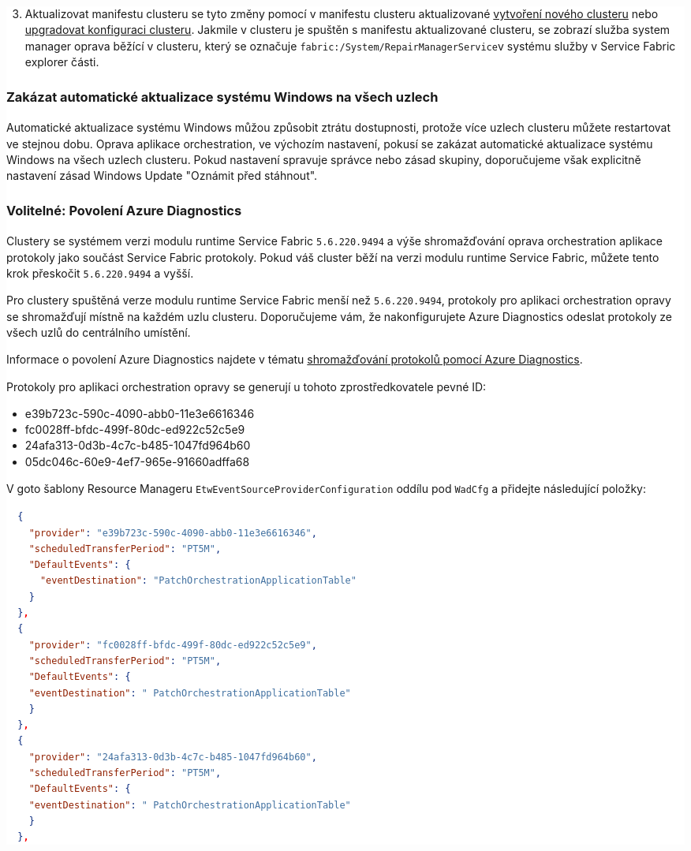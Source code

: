 3. Aktualizovat manifestu clusteru se tyto změny pomocí v manifestu clusteru aktualizované [vytvoření nového clusteru](https://docs.microsoft.com/azure/service-fabric/service-fabric-cluster-creation-for-windows-server) nebo [upgradovat konfiguraci clusteru](https://docs.microsoft.com/azure/service-fabric/service-fabric-cluster-upgrade-windows-server#Upgrade-the-cluster-configuration). Jakmile v clusteru je spuštěn s manifestu aktualizované clusteru, se zobrazí služba system manager oprava běžící v clusteru, který se označuje `fabric:/System/RepairManagerService`v systému služby v Service Fabric explorer části.

### <a name="disable-automatic-windows-update-on-all-nodes"></a>Zakázat automatické aktualizace systému Windows na všech uzlech

Automatické aktualizace systému Windows můžou způsobit ztrátu dostupnosti, protože více uzlech clusteru můžete restartovat ve stejnou dobu. Oprava aplikace orchestration, ve výchozím nastavení, pokusí se zakázat automatické aktualizace systému Windows na všech uzlech clusteru. Pokud nastavení spravuje správce nebo zásad skupiny, doporučujeme však explicitně nastavení zásad Windows Update "Oznámit před stáhnout".

### <a name="optional-enable-azure-diagnostics"></a>Volitelné: Povolení Azure Diagnostics

Clustery se systémem verzi modulu runtime Service Fabric `5.6.220.9494` a výše shromažďování oprava orchestration aplikace protokoly jako součást Service Fabric protokoly.
Pokud váš cluster běží na verzi modulu runtime Service Fabric, můžete tento krok přeskočit `5.6.220.9494` a vyšší.

Pro clustery spuštěná verze modulu runtime Service Fabric menší než `5.6.220.9494`, protokoly pro aplikaci orchestration opravy se shromažďují místně na každém uzlu clusteru.
Doporučujeme vám, že nakonfigurujete Azure Diagnostics odeslat protokoly ze všech uzlů do centrálního umístění.

Informace o povolení Azure Diagnostics najdete v tématu [shromažďování protokolů pomocí Azure Diagnostics](https://docs.microsoft.com/azure/service-fabric/service-fabric-diagnostics-how-to-setup-wad).

Protokoly pro aplikaci orchestration opravy se generují u tohoto zprostředkovatele pevné ID:

- e39b723c-590c-4090-abb0-11e3e6616346
- fc0028ff-bfdc-499f-80dc-ed922c52c5e9
- 24afa313-0d3b-4c7c-b485-1047fd964b60
- 05dc046c-60e9-4ef7-965e-91660adffa68

V goto šablony Resource Manageru `EtwEventSourceProviderConfiguration` oddílu pod `WadCfg` a přidejte následující položky:

```json
  {
    "provider": "e39b723c-590c-4090-abb0-11e3e6616346",
    "scheduledTransferPeriod": "PT5M",
    "DefaultEvents": {
      "eventDestination": "PatchOrchestrationApplicationTable"
    }
  },
  {
    "provider": "fc0028ff-bfdc-499f-80dc-ed922c52c5e9",
    "scheduledTransferPeriod": "PT5M",
    "DefaultEvents": {
    "eventDestination": " PatchOrchestrationApplicationTable"
    }
  },
  {
    "provider": "24afa313-0d3b-4c7c-b485-1047fd964b60",
    "scheduledTransferPeriod": "PT5M",
    "DefaultEvents": {
    "eventDestination": " PatchOrchestrationApplicationTable"
    }
  },
```